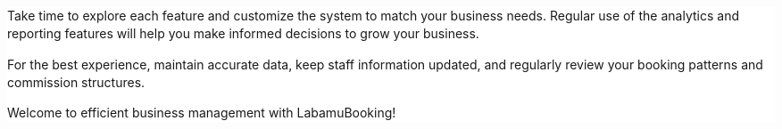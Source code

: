 Take time to explore each feature and customize the system to match your business needs. Regular use of the analytics and reporting features will help you make informed decisions to grow your business.

For the best experience, maintain accurate data, keep staff information updated, and regularly review your booking patterns and commission structures.

Welcome to efficient business management with LabamuBooking!
